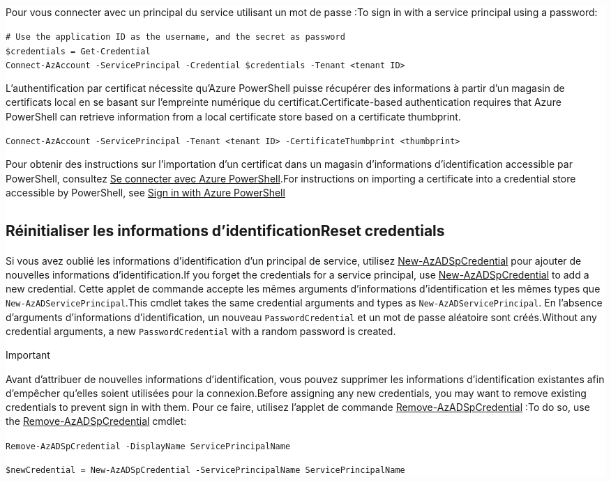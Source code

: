<span data-ttu-id="7def3-170">Pour vous connecter avec un principal du service utilisant un mot de passe :</span><span class="sxs-lookup"><span data-stu-id="7def3-170">To sign in with a service principal using a password:</span></span>

```azurepowershell-interactive
# Use the application ID as the username, and the secret as password
$credentials = Get-Credential
Connect-AzAccount -ServicePrincipal -Credential $credentials -Tenant <tenant ID> 
```

<span data-ttu-id="7def3-171">L’authentification par certificat nécessite qu’Azure PowerShell puisse récupérer des informations à partir d’un magasin de certificats local en se basant sur l’empreinte numérique du certificat.</span><span class="sxs-lookup"><span data-stu-id="7def3-171">Certificate-based authentication requires that Azure PowerShell can retrieve information from a local certificate store based on a certificate thumbprint.</span></span>

```azurepowershell-interactive
Connect-AzAccount -ServicePrincipal -Tenant <tenant ID> -CertificateThumbprint <thumbprint>
```

<span data-ttu-id="7def3-172">Pour obtenir des instructions sur l’importation d’un certificat dans un magasin d’informations d’identification accessible par PowerShell, consultez [Se connecter avec Azure PowerShell](authenticate-azureps.md#sp-signin).</span><span class="sxs-lookup"><span data-stu-id="7def3-172">For instructions on importing a certificate into a credential store accessible by PowerShell, see [Sign in with Azure PowerShell](authenticate-azureps.md#sp-signin)</span></span>

## <a name="reset-credentials"></a><span data-ttu-id="7def3-173">Réinitialiser les informations d’identification</span><span class="sxs-lookup"><span data-stu-id="7def3-173">Reset credentials</span></span>

<span data-ttu-id="7def3-174">Si vous avez oublié les informations d’identification d’un principal de service, utilisez [New-AzADSpCredential](/powershell/module/az.resources/new-azadspcredential) pour ajouter de nouvelles informations d’identification.</span><span class="sxs-lookup"><span data-stu-id="7def3-174">If you forget the credentials for a service principal, use [New-AzADSpCredential](/powershell/module/az.resources/new-azadspcredential) to add a new credential.</span></span> <span data-ttu-id="7def3-175">Cette applet de commande accepte les mêmes arguments d’informations d’identification et les mêmes types que `New-AzADServicePrincipal`.</span><span class="sxs-lookup"><span data-stu-id="7def3-175">This cmdlet takes the same credential arguments and types as `New-AzADServicePrincipal`.</span></span> <span data-ttu-id="7def3-176">En l’absence d’arguments d’informations d’identification, un nouveau `PasswordCredential` et un mot de passe aléatoire sont créés.</span><span class="sxs-lookup"><span data-stu-id="7def3-176">Without any credential arguments, a new `PasswordCredential` with a random password is created.</span></span>

> [!IMPORTANT]
> <span data-ttu-id="7def3-177">Avant d’attribuer de nouvelles informations d’identification, vous pouvez supprimer les informations d’identification existantes afin d’empêcher qu’elles soient utilisées pour la connexion.</span><span class="sxs-lookup"><span data-stu-id="7def3-177">Before assigning any new credentials, you may want to remove existing credentials to prevent sign in with them.</span></span> <span data-ttu-id="7def3-178">Pour ce faire, utilisez l’applet de commande [Remove-AzADSpCredential](/powershell/module/az.resources/remove-azadspcredential) :</span><span class="sxs-lookup"><span data-stu-id="7def3-178">To do so, use the [Remove-AzADSpCredential](/powershell/module/az.resources/remove-azadspcredential) cmdlet:</span></span>
>
> ```azurepowershell-interactive
> Remove-AzADSpCredential -DisplayName ServicePrincipalName
> ```

```azurepowershell-interactive
$newCredential = New-AzADSpCredential -ServicePrincipalName ServicePrincipalName
```
